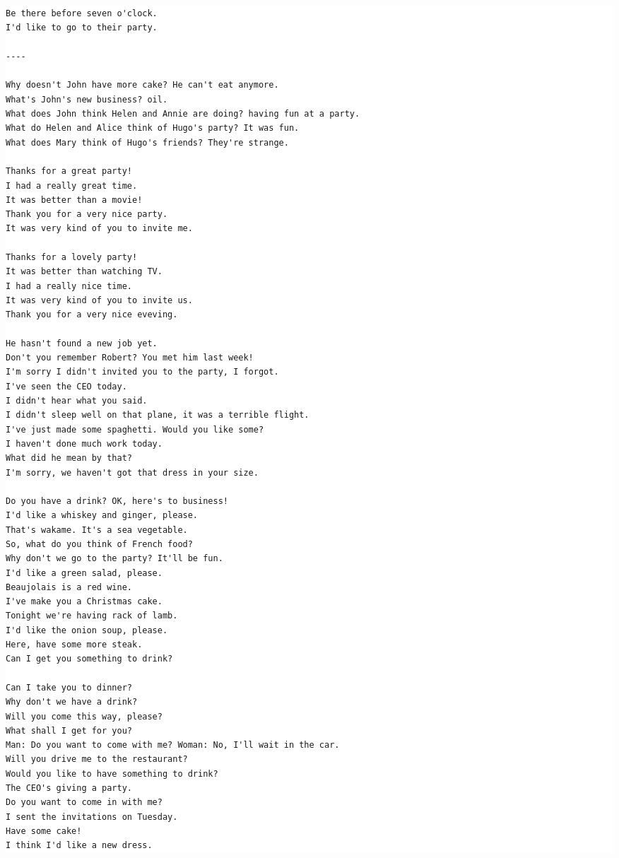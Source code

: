 ```
Be there before seven o'clock.
I'd like to go to their party.

----

Why doesn't John have more cake? He can't eat anymore.
What's John's new business? oil.
What does John think Helen and Annie are doing? having fun at a party.
What do Helen and Alice think of Hugo's party? It was fun.
What does Mary think of Hugo's friends? They're strange.

Thanks for a great party!
I had a really great time.
It was better than a movie!
Thank you for a very nice party.
It was very kind of you to invite me.

Thanks for a lovely party!
It was better than watching TV.
I had a really nice time.
It was very kind of you to invite us.
Thank you for a very nice eveving.

He hasn't found a new job yet.
Don't you remember Robert? You met him last week!
I'm sorry I didn't invited you to the party, I forgot.
I've seen the CEO today.
I didn't hear what you said.
I didn't sleep well on that plane, it was a terrible flight.
I've just made some spaghetti. Would you like some?
I haven't done much work today.
What did he mean by that?
I'm sorry, we haven't got that dress in your size.

Do you have a drink? OK, here's to business!
I'd like a whiskey and ginger, please.
That's wakame. It's a sea vegetable.
So, what do you think of French food?
Why don't we go to the party? It'll be fun.
I'd like a green salad, please.
Beaujolais is a red wine.
I've make you a Christmas cake.
Tonight we're having rack of lamb.
I'd like the onion soup, please.
Here, have some more steak.
Can I get you something to drink?

Can I take you to dinner?
Why don't we have a drink?
Will you come this way, please?
What shall I get for you?
Man: Do you want to come with me? Woman: No, I'll wait in the car.
Will you drive me to the restaurant?
Would you like to have something to drink?
The CEO's giving a party.
Do you want to come in with me?
I sent the invitations on Tuesday.
Have some cake!
I think I'd like a new dress.
```
